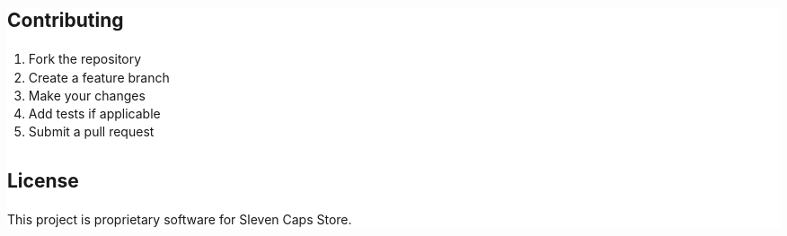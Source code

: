 ## Contributing

1. Fork the repository
2. Create a feature branch
3. Make your changes
4. Add tests if applicable
5. Submit a pull request

## License

This project is proprietary software for Sleven Caps Store.
